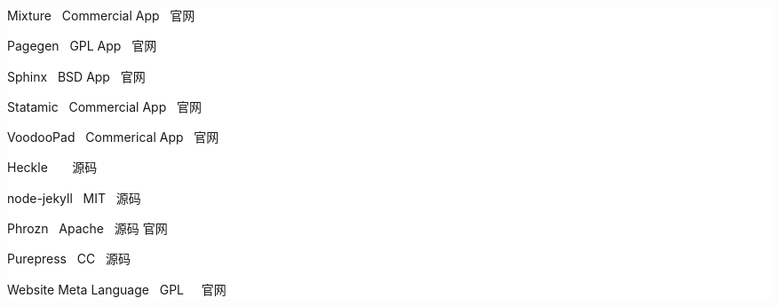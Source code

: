 Mixture
 
Commercial
App
 
官网


Pagegen
 
GPL
App
 
官网


Sphinx
 
BSD
App
 
官网


Statamic
 
Commercial
App
 
官网


VoodooPad
 
Commerical
App
 
官网


Heckle
 
 
 
源码
 


node-jekyll
 
MIT
 
源码
 


Phrozn
 
Apache
 
源码
官网


Purepress
 
CC
 
源码
 


Website Meta Language
 
GPL
 
 
官网



